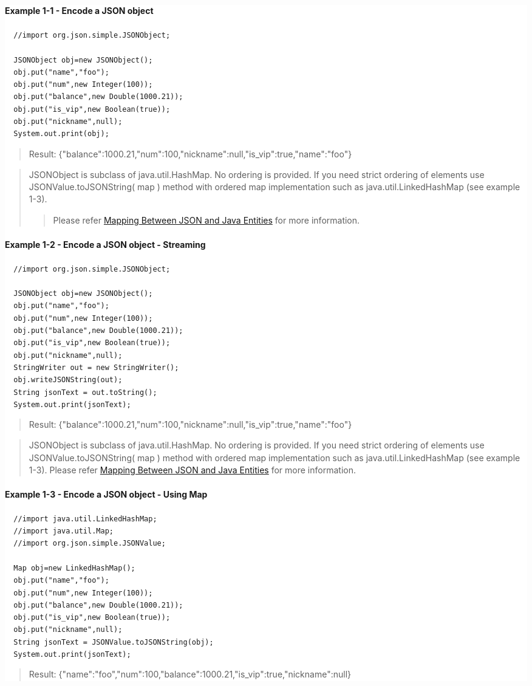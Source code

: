 

#### Example 1-1 - Encode a JSON object ####
```
  //import org.json.simple.JSONObject;
  
  JSONObject obj=new JSONObject();
  obj.put("name","foo");
  obj.put("num",new Integer(100));
  obj.put("balance",new Double(1000.21));
  obj.put("is_vip",new Boolean(true));
  obj.put("nickname",null);
  System.out.print(obj);
```
> Result: {"balance":1000.21,"num":100,"nickname":null,"is\_vip":true,"name":"foo"}

> JSONObject is subclass of java.util.HashMap. No ordering is provided. If you need strict ordering of elements use JSONValue.toJSONString( map ) method with ordered map implementation such as java.util.LinkedHashMap (see example 1-3).
> > Please refer [Mapping Between JSON and Java Entities](MappingBetweenJSONAndJavaEntities.md) for more information.

#### Example 1-2 - Encode a JSON object - Streaming ####
```
  //import org.json.simple.JSONObject;
  
  JSONObject obj=new JSONObject();
  obj.put("name","foo");
  obj.put("num",new Integer(100));
  obj.put("balance",new Double(1000.21));
  obj.put("is_vip",new Boolean(true));
  obj.put("nickname",null);
  StringWriter out = new StringWriter();
  obj.writeJSONString(out);
  String jsonText = out.toString();
  System.out.print(jsonText);
```

> Result: {"balance":1000.21,"num":100,"nickname":null,"is\_vip":true,"name":"foo"}

> JSONObject is subclass of java.util.HashMap. No ordering is provided. If you need strict ordering of elements use JSONValue.toJSONString( map ) method with ordered map implementation such as java.util.LinkedHashMap (see example 1-3).
> Please refer [Mapping Between JSON and Java Entities](MappingBetweenJSONAndJavaEntities.md) for more information.

#### Example 1-3 - Encode a JSON object - Using Map ####
```
  //import java.util.LinkedHashMap;
  //import java.util.Map;
  //import org.json.simple.JSONValue;
  
  Map obj=new LinkedHashMap();
  obj.put("name","foo");
  obj.put("num",new Integer(100));
  obj.put("balance",new Double(1000.21));
  obj.put("is_vip",new Boolean(true));
  obj.put("nickname",null);
  String jsonText = JSONValue.toJSONString(obj);
  System.out.print(jsonText);
```
> Result: {"name":"foo","num":100,"balance":1000.21,"is\_vip":true,"nickname":null}
